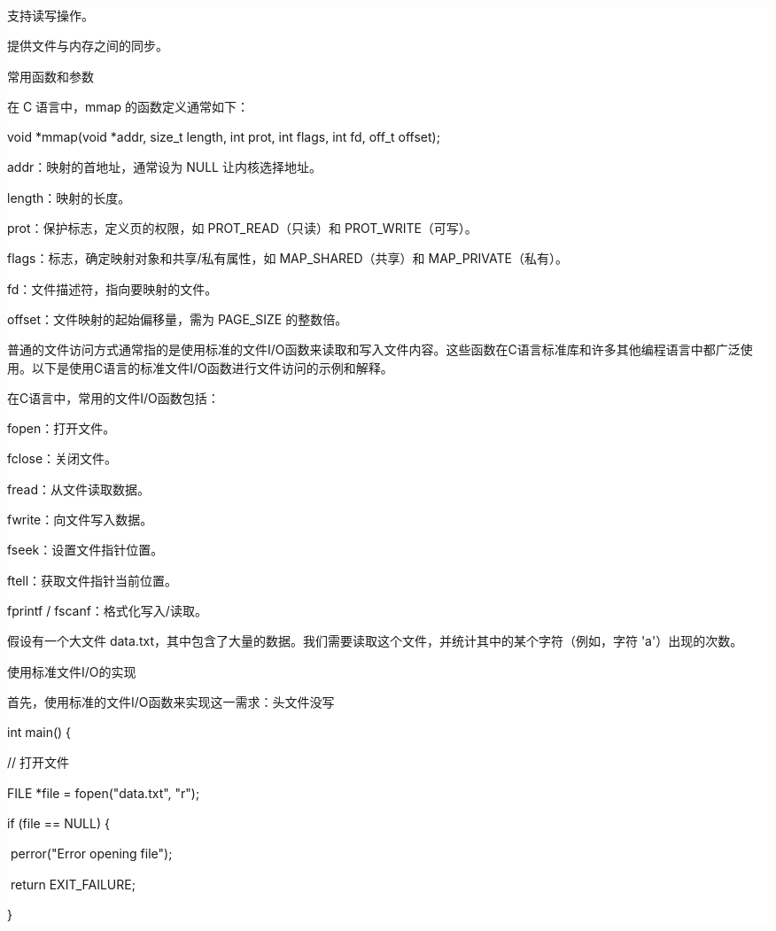 支持读写操作。

提供文件与内存之间的同步。

常用函数和参数

 

在 C 语言中，mmap 的函数定义通常如下：

void *mmap(void *addr, size_t length, int prot, int flags, int fd, off_t offset);

addr：映射的首地址，通常设为 NULL 让内核选择地址。

length：映射的长度。

prot：保护标志，定义页的权限，如 PROT_READ（只读）和 PROT_WRITE（可写）。

flags：标志，确定映射对象和共享/私有属性，如 MAP_SHARED（共享）和 MAP_PRIVATE（私有）。

fd：文件描述符，指向要映射的文件。

offset：文件映射的起始偏移量，需为 PAGE_SIZE 的整数倍。

 

普通的文件访问方式通常指的是使用标准的文件I/O函数来读取和写入文件内容。这些函数在C语言标准库和许多其他编程语言中都广泛使用。以下是使用C语言的标准文件I/O函数进行文件访问的示例和解释。

 

在C语言中，常用的文件I/O函数包括：

fopen：打开文件。

fclose：关闭文件。

fread：从文件读取数据。

fwrite：向文件写入数据。

fseek：设置文件指针位置。

ftell：获取文件指针当前位置。

fprintf / fscanf：格式化写入/读取。

 

假设有一个大文件 data.txt，其中包含了大量的数据。我们需要读取这个文件，并统计其中的某个字符（例如，字符 'a'）出现的次数。

 

使用标准文件I/O的实现

首先，使用标准的文件I/O函数来实现这一需求：头文件没写

int main() {

  // 打开文件

  FILE *file = fopen("data.txt", "r");

  if (file == NULL) {

​    perror("Error opening file");

​    return EXIT_FAILURE;

  }
